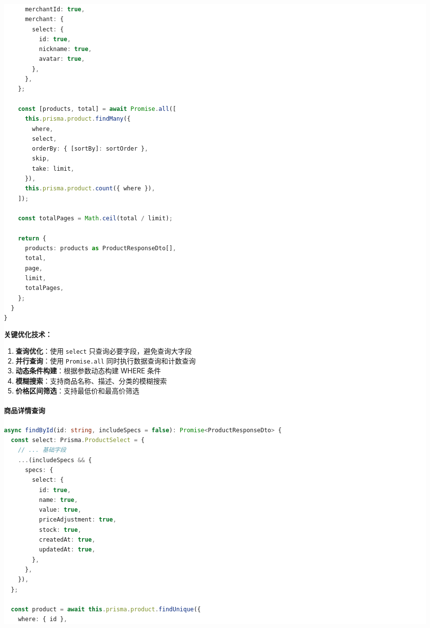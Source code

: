 ```typescript
      merchantId: true,
      merchant: {
        select: {
          id: true,
          nickname: true,
          avatar: true,
        },
      },
    };

    const [products, total] = await Promise.all([
      this.prisma.product.findMany({
        where,
        select,
        orderBy: { [sortBy]: sortOrder },
        skip,
        take: limit,
      }),
      this.prisma.product.count({ where }),
    ]);

    const totalPages = Math.ceil(total / limit);

    return {
      products: products as ProductResponseDto[],
      total,
      page,
      limit,
      totalPages,
    };
  }
}
```

**关键优化技术：**

1. **查询优化**：使用 `select` 只查询必要字段，避免查询大字段
2. **并行查询**：使用 `Promise.all` 同时执行数据查询和计数查询
3. **动态条件构建**：根据参数动态构建 WHERE 条件
4. **模糊搜索**：支持商品名称、描述、分类的模糊搜索
5. **价格区间筛选**：支持最低价和最高价筛选

#### 商品详情查询

```typescript
async findById(id: string, includeSpecs = false): Promise<ProductResponseDto> {
  const select: Prisma.ProductSelect = {
    // ... 基础字段
    ...(includeSpecs && {
      specs: {
        select: {
          id: true,
          name: true,
          value: true,
          priceAdjustment: true,
          stock: true,
          createdAt: true,
          updatedAt: true,
        },
      },
    }),
  };

  const product = await this.prisma.product.findUnique({
    where: { id },
```